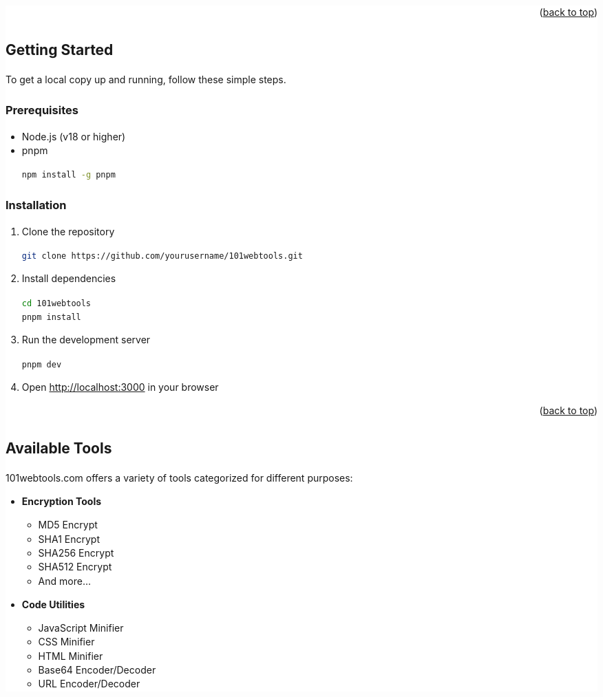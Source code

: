 <p align="right">(<a href="#readme-top">back to top</a>)</p>



## Getting Started

To get a local copy up and running, follow these simple steps.

### Prerequisites

- Node.js (v18 or higher)
- pnpm
  ```sh
  npm install -g pnpm
  ```

### Installation

1. Clone the repository
   ```sh
   git clone https://github.com/yourusername/101webtools.git
   ```
2. Install dependencies
   ```sh
   cd 101webtools
   pnpm install
   ```
3. Run the development server
   ```sh
   pnpm dev
   ```
4. Open [http://localhost:3000](http://localhost:3000) in your browser

<p align="right">(<a href="#readme-top">back to top</a>)</p>



## Available Tools

101webtools.com offers a variety of tools categorized for different purposes:

- **Encryption Tools**

  - MD5 Encrypt
  - SHA1 Encrypt
  - SHA256 Encrypt
  - SHA512 Encrypt
  - And more...

- **Code Utilities**

  - JavaScript Minifier
  - CSS Minifier
  - HTML Minifier
  - Base64 Encoder/Decoder
  - URL Encoder/Decoder
